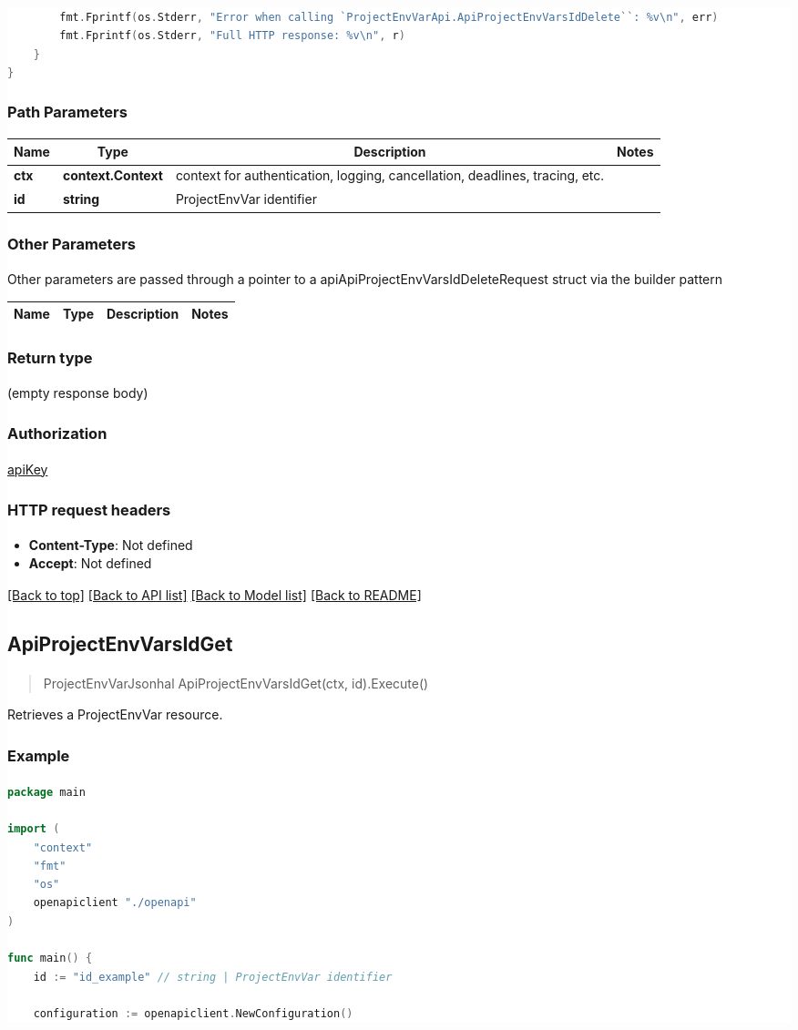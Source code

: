 ```go
        fmt.Fprintf(os.Stderr, "Error when calling `ProjectEnvVarApi.ApiProjectEnvVarsIdDelete``: %v\n", err)
        fmt.Fprintf(os.Stderr, "Full HTTP response: %v\n", r)
    }
}
```

### Path Parameters


Name | Type | Description  | Notes
------------- | ------------- | ------------- | -------------
**ctx** | **context.Context** | context for authentication, logging, cancellation, deadlines, tracing, etc.
**id** | **string** | ProjectEnvVar identifier | 

### Other Parameters

Other parameters are passed through a pointer to a apiApiProjectEnvVarsIdDeleteRequest struct via the builder pattern


Name | Type | Description  | Notes
------------- | ------------- | ------------- | -------------


### Return type

 (empty response body)

### Authorization

[apiKey](../README.md#apiKey)

### HTTP request headers

- **Content-Type**: Not defined
- **Accept**: Not defined

[[Back to top]](#) [[Back to API list]](../README.md#documentation-for-api-endpoints)
[[Back to Model list]](../README.md#documentation-for-models)
[[Back to README]](../README.md)


## ApiProjectEnvVarsIdGet

> ProjectEnvVarJsonhal ApiProjectEnvVarsIdGet(ctx, id).Execute()

Retrieves a ProjectEnvVar resource.



### Example

```go
package main

import (
    "context"
    "fmt"
    "os"
    openapiclient "./openapi"
)

func main() {
    id := "id_example" // string | ProjectEnvVar identifier

    configuration := openapiclient.NewConfiguration()
```